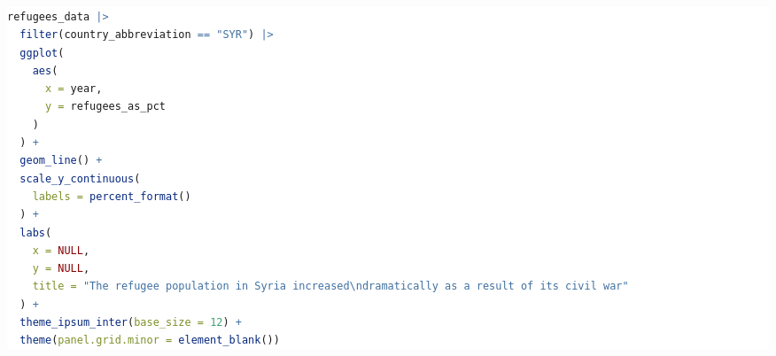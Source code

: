 ``` r
refugees_data |>
  filter(country_abbreviation == "SYR") |>
  ggplot(
    aes(
      x = year,
      y = refugees_as_pct
    )
  ) +
  geom_line() +
  scale_y_continuous(
    labels = percent_format()
  ) +
  labs(
    x = NULL,
    y = NULL,
    title = "The refugee population in Syria increased\ndramatically as a result of its civil war"
  ) +
  theme_ipsum_inter(base_size = 12) +
  theme(panel.grid.minor = element_blank())
```

